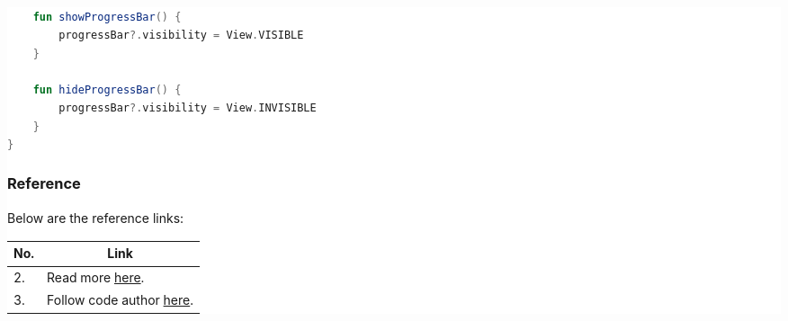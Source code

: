 ```kotlin
    fun showProgressBar() {
        progressBar?.visibility = View.VISIBLE
    }

    fun hideProgressBar() {
        progressBar?.visibility = View.INVISIBLE
    }
}

```

### Reference

Below are the reference links:

|No.|Link|
|--|---|
|2.|Read more [here](https://github.com/firebase/quickstart-android/blob/master/database/README.md).|
|3.|Follow code author [here](https://github.com/quickstart-android).|

